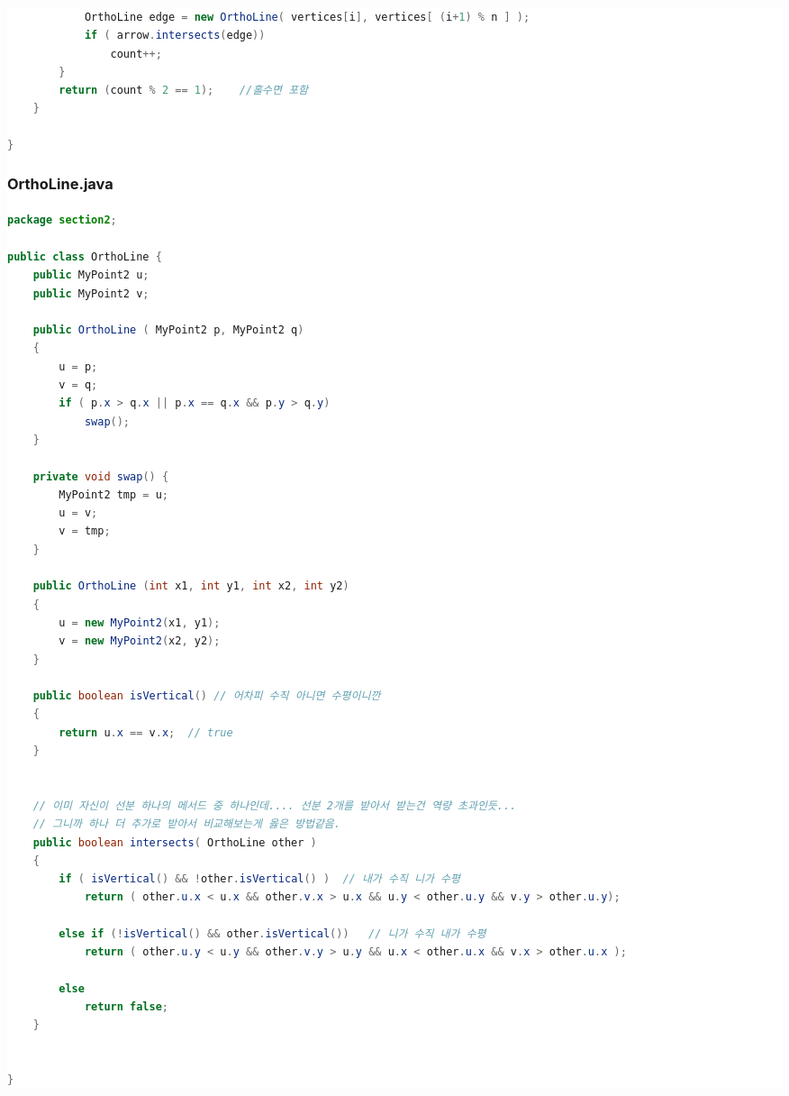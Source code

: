 ```java
			OrthoLine edge = new OrthoLine( vertices[i], vertices[ (i+1) % n ] );
			if ( arrow.intersects(edge))
				count++;
		}
		return (count % 2 == 1);    //홀수면 포함
	}
	
}

```



### OrthoLine.java

```java
package section2;

public class OrthoLine {
	public MyPoint2 u;
	public MyPoint2 v;
	
	public OrthoLine ( MyPoint2 p, MyPoint2 q)
	{
		u = p;
		v = q;
		if ( p.x > q.x || p.x == q.x && p.y > q.y)
			swap();
	}
	
	private void swap() {
		MyPoint2 tmp = u;
		u = v;
		v = tmp;		
	}

	public OrthoLine (int x1, int y1, int x2, int y2)
	{
		u = new MyPoint2(x1, y1);
		v = new MyPoint2(x2, y2);
	}
		
	public boolean isVertical()	// 어차피 수직 아니면 수평이니깐
	{
		return u.x == v.x;	// true
	}
	
	
	// 이미 자신이 선분 하나의 메서드 중 하나인데.... 선분 2개를 받아서 받는건 역량 초과인듯...
	// 그니까 하나 더 추가로 받아서 비교해보는게 옳은 방법같음.
	public boolean intersects( OrthoLine other )
	{
		if ( isVertical() && !other.isVertical() ) 	// 내가 수직 니가 수평
			return ( other.u.x < u.x && other.v.x > u.x && u.y < other.u.y && v.y > other.u.y);   
		
		else if (!isVertical() && other.isVertical()) 	// 니가 수직 내가 수평
			return ( other.u.y < u.y && other.v.y > u.y && u.x < other.u.x && v.x > other.u.x );
		
		else 
			return false;
	}
	
	
}
```